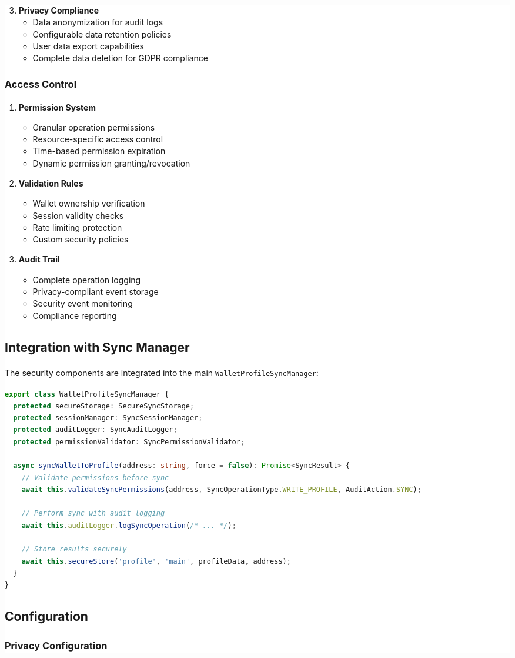 3. **Privacy Compliance**
   - Data anonymization for audit logs
   - Configurable data retention policies
   - User data export capabilities
   - Complete data deletion for GDPR compliance

### Access Control

1. **Permission System**
   - Granular operation permissions
   - Resource-specific access control
   - Time-based permission expiration
   - Dynamic permission granting/revocation

2. **Validation Rules**
   - Wallet ownership verification
   - Session validity checks
   - Rate limiting protection
   - Custom security policies

3. **Audit Trail**
   - Complete operation logging
   - Privacy-compliant event storage
   - Security event monitoring
   - Compliance reporting

## Integration with Sync Manager

The security components are integrated into the main `WalletProfileSyncManager`:

```typescript
export class WalletProfileSyncManager {
  protected secureStorage: SecureSyncStorage;
  protected sessionManager: SyncSessionManager;
  protected auditLogger: SyncAuditLogger;
  protected permissionValidator: SyncPermissionValidator;

  async syncWalletToProfile(address: string, force = false): Promise<SyncResult> {
    // Validate permissions before sync
    await this.validateSyncPermissions(address, SyncOperationType.WRITE_PROFILE, AuditAction.SYNC);
    
    // Perform sync with audit logging
    await this.auditLogger.logSyncOperation(/* ... */);
    
    // Store results securely
    await this.secureStore('profile', 'main', profileData, address);
  }
}
```

## Configuration

### Privacy Configuration

